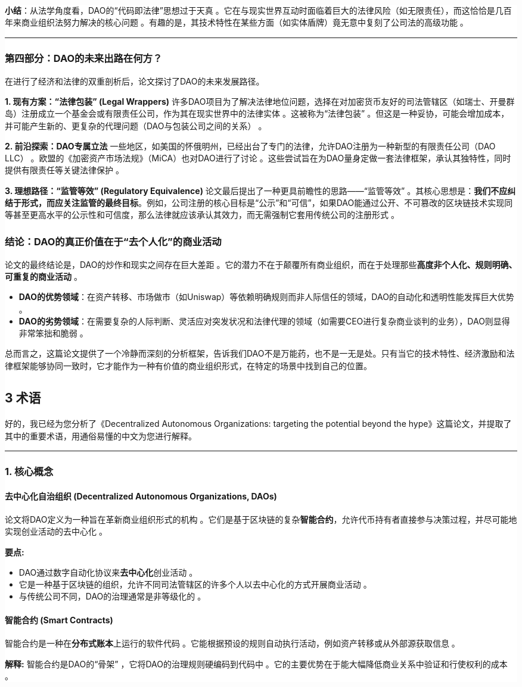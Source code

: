 **小结**：从法学角度看，DAO的“代码即法律”思想过于天真 。它在与现实世界互动时面临着巨大的法律风险（如无限责任），而这恰恰是几百年来商业组织法努力解决的核心问题 。有趣的是，其技术特性在某些方面（如实体盾牌）竟无意中复刻了公司法的高级功能 。

-----

### 第四部分：DAO的未来出路在何方？

在进行了经济和法律的双重剖析后，论文探讨了DAO的未来发展路径。

**1. 现有方案：“法律包装” (Legal Wrappers)**
许多DAO项目为了解决法律地位问题，选择在对加密货币友好的司法管辖区（如瑞士、开曼群岛）注册成立一个基金会或有限责任公司，作为其在现实世界中的法律实体 。这被称为“法律包装” 。但这是一种妥协，可能会增加成本，并可能产生新的、更复杂的代理问题（DAO与包装公司之间的关系） 。

**2. 前沿探索：DAO专属立法**
一些地区，如美国的怀俄明州，已经出台了专门的法律，允许DAO注册为一种新型的有限责任公司（DAO LLC） 。欧盟的《加密资产市场法规》（MiCA）也对DAO进行了讨论 。这些尝试旨在为DAO量身定做一套法律框架，承认其独特性，同时提供有限责任等关键法律保护 。

**3. 理想路径：“监管等效” (Regulatory Equivalence)**
论文最后提出了一种更具前瞻性的思路——“监管等效” 。其核心思想是：**我们不应纠结于形式，而应关注监管的最终目标**。例如，公司注册的核心目标是“公示”和“可信”，如果DAO能通过公开、不可篡改的区块链技术实现同等甚至更高水平的公示性和可信度，那么法律就应该承认其效力，而无需强制它套用传统公司的注册形式 。

### 结论：DAO的真正价值在于“去个人化”的商业活动

论文的最终结论是，DAO的炒作和现实之间存在巨大差距 。它的潜力不在于颠覆所有商业组织，而在于处理那些**高度非个人化、规则明确、可重复的商业活动** 。

  * **DAO的优势领域**：在资产转移、市场做市（如Uniswap）等依赖明确规则而非人际信任的领域，DAO的自动化和透明性能发挥巨大优势 。
  * **DAO的劣势领域**：在需要复杂的人际判断、灵活应对突发状况和法律代理的领域（如需要CEO进行复杂商业谈判的业务），DAO则显得非常笨拙和脆弱 。

总而言之，这篇论文提供了一个冷静而深刻的分析框架，告诉我们DAO不是万能药，也不是一无是处。只有当它的技术特性、经济激励和法律框架能够协同一致时，它才能作为一种有价值的商业组织形式，在特定的场景中找到自己的位置。
  
## 3 术语 
  
好的，我已经为您分析了《Decentralized Autonomous Organizations: targeting the potential beyond the hype》这篇论文，并提取了其中的重要术语，用通俗易懂的中文为您进行解释。

-----

### **1. 核心概念**

#### **去中心化自治组织 (Decentralized Autonomous Organizations, DAOs)**

论文将DAO定义为一种旨在革新商业组织形式的机构 。它们是基于区块链的复杂**智能合约**，允许代币持有者直接参与决策过程，并尽可能地实现创业活动的去中心化 。

**要点:**

  * DAO通过数字自动化协议来**去中心化**创业活动 。
  * 它是一种基于区块链的组织，允许不同司法管辖区的许多个人以去中心化的方式开展商业活动 。
  * 与传统公司不同，DAO的治理通常是非等级化的 。

#### **智能合约 (Smart Contracts)**

智能合约是一种在**分布式账本**上运行的软件代码 。它能根据预设的规则自动执行活动，例如资产转移或从外部源获取信息 。

**解释:** 智能合约是DAO的“骨架” ，它将DAO的治理规则硬编码到代码中 。它的主要优势在于能大幅降低商业关系中验证和行使权利的成本 。
